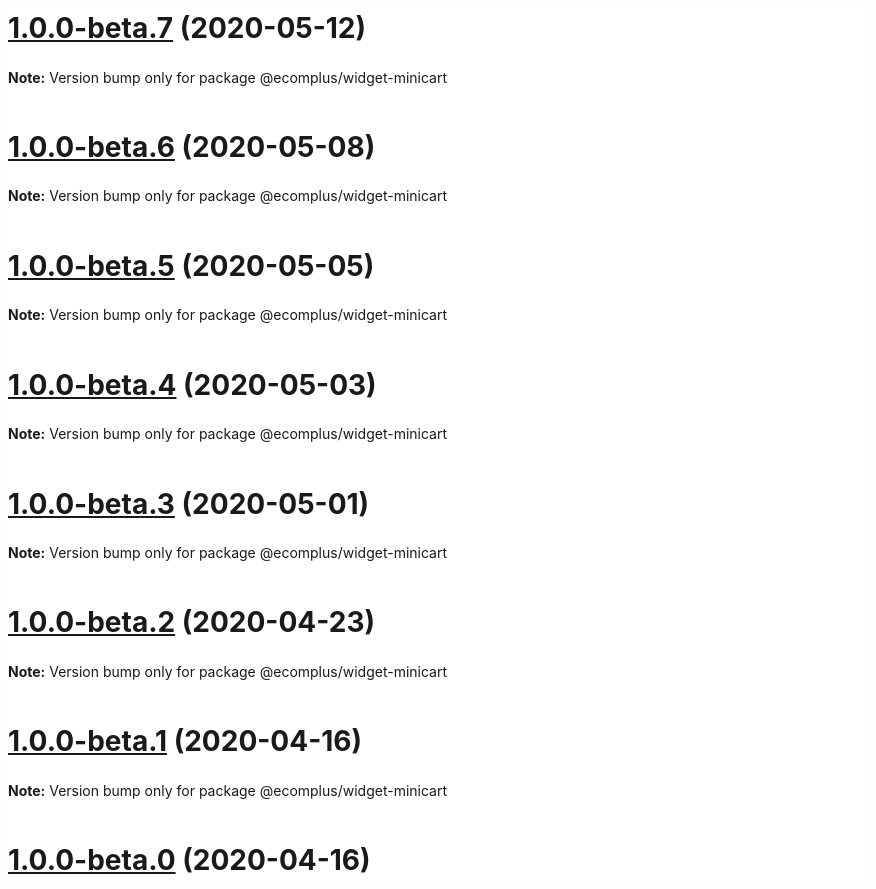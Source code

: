 # [1.0.0-beta.7](https://github.com/ecomplus/storefront/compare/@ecomplus/widget-minicart@1.0.0-beta.6...@ecomplus/widget-minicart@1.0.0-beta.7) (2020-05-12)

**Note:** Version bump only for package @ecomplus/widget-minicart

# [1.0.0-beta.6](https://github.com/ecomplus/storefront/compare/@ecomplus/widget-minicart@1.0.0-beta.5...@ecomplus/widget-minicart@1.0.0-beta.6) (2020-05-08)

**Note:** Version bump only for package @ecomplus/widget-minicart

# [1.0.0-beta.5](https://github.com/ecomplus/storefront/compare/@ecomplus/widget-minicart@1.0.0-beta.4...@ecomplus/widget-minicart@1.0.0-beta.5) (2020-05-05)

**Note:** Version bump only for package @ecomplus/widget-minicart

# [1.0.0-beta.4](https://github.com/ecomplus/storefront/compare/@ecomplus/widget-minicart@1.0.0-beta.3...@ecomplus/widget-minicart@1.0.0-beta.4) (2020-05-03)

**Note:** Version bump only for package @ecomplus/widget-minicart

# [1.0.0-beta.3](https://github.com/ecomplus/storefront/compare/@ecomplus/widget-minicart@1.0.0-beta.2...@ecomplus/widget-minicart@1.0.0-beta.3) (2020-05-01)

**Note:** Version bump only for package @ecomplus/widget-minicart

# [1.0.0-beta.2](https://github.com/ecomplus/storefront/compare/@ecomplus/widget-minicart@1.0.0-beta.1...@ecomplus/widget-minicart@1.0.0-beta.2) (2020-04-23)

**Note:** Version bump only for package @ecomplus/widget-minicart

# [1.0.0-beta.1](https://github.com/ecomplus/storefront/compare/@ecomplus/widget-minicart@1.0.0-beta.0...@ecomplus/widget-minicart@1.0.0-beta.1) (2020-04-16)

**Note:** Version bump only for package @ecomplus/widget-minicart

# [1.0.0-beta.0](https://github.com/ecomplus/storefront/compare/@ecomplus/widget-minicart@1.0.0-next.2...@ecomplus/widget-minicart@1.0.0-beta.0) (2020-04-16)
